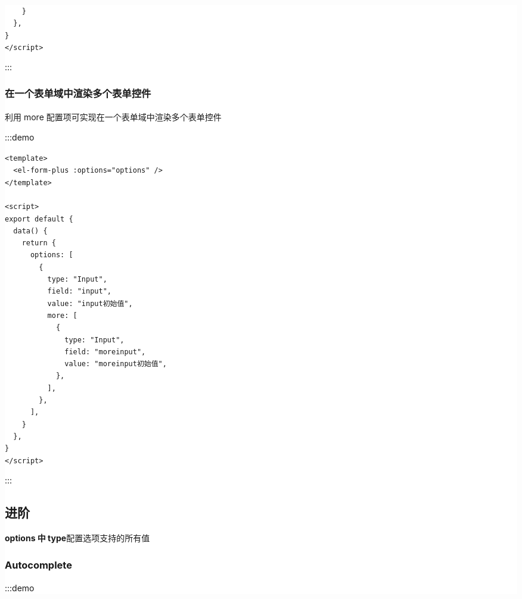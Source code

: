 ```vue
    }
  },
}
</script>
```

:::

### 在一个表单域中渲染多个表单控件

利用 more 配置项可实现在一个表单域中渲染多个表单控件

:::demo

```vue
<template>
  <el-form-plus :options="options" />
</template>

<script>
export default {
  data() {
    return {
      options: [
        {
          type: "Input",
          field: "input",
          value: "input初始值",
          more: [
            {
              type: "Input",
              field: "moreinput",
              value: "moreinput初始值",
            },
          ],
        },
      ],
    }
  },
}
</script>
```

:::

## 进阶

**options 中 type**配置选项支持的所有值

### Autocomplete

:::demo
